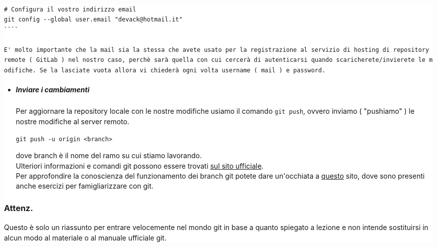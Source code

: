     # Configura il vostro indirizzo email
    git config --global user.email "devack@hotmail.it"
    ````
	
    E' molto importante che la mail sia la stessa che avete usato per la registrazione al servizio di hosting di repository remote ( GitLab ) nel nostro caso, perchè sarà quella con cui cercerà di autenticarsi quando scaricherete/invierete le modifiche. Se la lasciate vuota allora vi chiederà ogni volta username ( mail ) e password.
    
  * ##### Inviare i cambiamenti
  	Per aggiornare la repository locale con le nostre modifiche usiamo il comando ```git push```, ovvero inviamo ( "pushiamo" ) le nostre modifiche al server remoto.
    
    ```shell
    git push -u origin <branch>
    ```
    
    dove branch è il nome del ramo su cui stiamo lavorando.  
Ulteriori informazioni e comandi git possono essere trovati [sul sito ufficiale](https://git-scm.com/doc).  
Per approfondire la conoscienza del funzionamento dei branch git potete dare un'occhiata a [questo](https://learngitbranching.js.org/) sito, dove sono presenti anche esercizi per famigliarizzare con git.
    
### Attenz.
Questo è solo un riassunto per entrare velocemente nel mondo git in base a quanto spiegato a lezione e non intende sostituirsi in alcun modo al materiale o al manuale ufficiale git.
